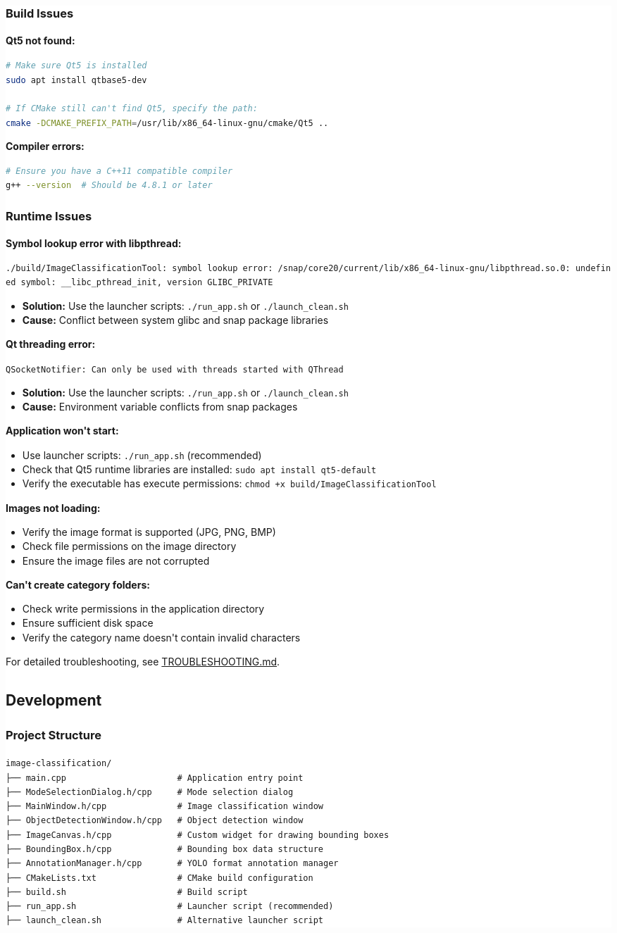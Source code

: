 ### Build Issues

**Qt5 not found:**
```bash
# Make sure Qt5 is installed
sudo apt install qtbase5-dev

# If CMake still can't find Qt5, specify the path:
cmake -DCMAKE_PREFIX_PATH=/usr/lib/x86_64-linux-gnu/cmake/Qt5 ..
```

**Compiler errors:**
```bash
# Ensure you have a C++11 compatible compiler
g++ --version  # Should be 4.8.1 or later
```

### Runtime Issues

**Symbol lookup error with libpthread:**
```
./build/ImageClassificationTool: symbol lookup error: /snap/core20/current/lib/x86_64-linux-gnu/libpthread.so.0: undefined symbol: __libc_pthread_init, version GLIBC_PRIVATE
```
- **Solution:** Use the launcher scripts: `./run_app.sh` or `./launch_clean.sh`
- **Cause:** Conflict between system glibc and snap package libraries

**Qt threading error:**
```
QSocketNotifier: Can only be used with threads started with QThread
```
- **Solution:** Use the launcher scripts: `./run_app.sh` or `./launch_clean.sh`
- **Cause:** Environment variable conflicts from snap packages

**Application won't start:**
- Use launcher scripts: `./run_app.sh` (recommended)
- Check that Qt5 runtime libraries are installed: `sudo apt install qt5-default`
- Verify the executable has execute permissions: `chmod +x build/ImageClassificationTool`

**Images not loading:**
- Verify the image format is supported (JPG, PNG, BMP)
- Check file permissions on the image directory
- Ensure the image files are not corrupted

**Can't create category folders:**
- Check write permissions in the application directory
- Ensure sufficient disk space
- Verify the category name doesn't contain invalid characters

For detailed troubleshooting, see [TROUBLESHOOTING.md](TROUBLESHOOTING.md).

## Development

### Project Structure
```
image-classification/
├── main.cpp                      # Application entry point
├── ModeSelectionDialog.h/cpp     # Mode selection dialog
├── MainWindow.h/cpp              # Image classification window
├── ObjectDetectionWindow.h/cpp   # Object detection window
├── ImageCanvas.h/cpp             # Custom widget for drawing bounding boxes
├── BoundingBox.h/cpp             # Bounding box data structure
├── AnnotationManager.h/cpp       # YOLO format annotation manager
├── CMakeLists.txt                # CMake build configuration
├── build.sh                      # Build script
├── run_app.sh                    # Launcher script (recommended)
├── launch_clean.sh               # Alternative launcher script
```
